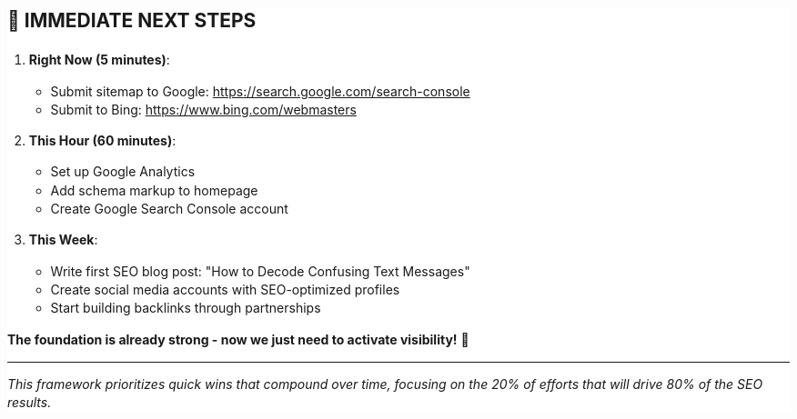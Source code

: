 
## **🎯 IMMEDIATE NEXT STEPS**

1. **Right Now (5 minutes)**:
   - Submit sitemap to Google: https://search.google.com/search-console
   - Submit to Bing: https://www.bing.com/webmasters

2. **This Hour (60 minutes)**:
   - Set up Google Analytics
   - Add schema markup to homepage
   - Create Google Search Console account

3. **This Week**:
   - Write first SEO blog post: "How to Decode Confusing Text Messages"
   - Create social media accounts with SEO-optimized profiles
   - Start building backlinks through partnerships

**The foundation is already strong - now we just need to activate visibility!** 🚀

---

*This framework prioritizes quick wins that compound over time, focusing on the 20% of efforts that will drive 80% of the SEO results.*